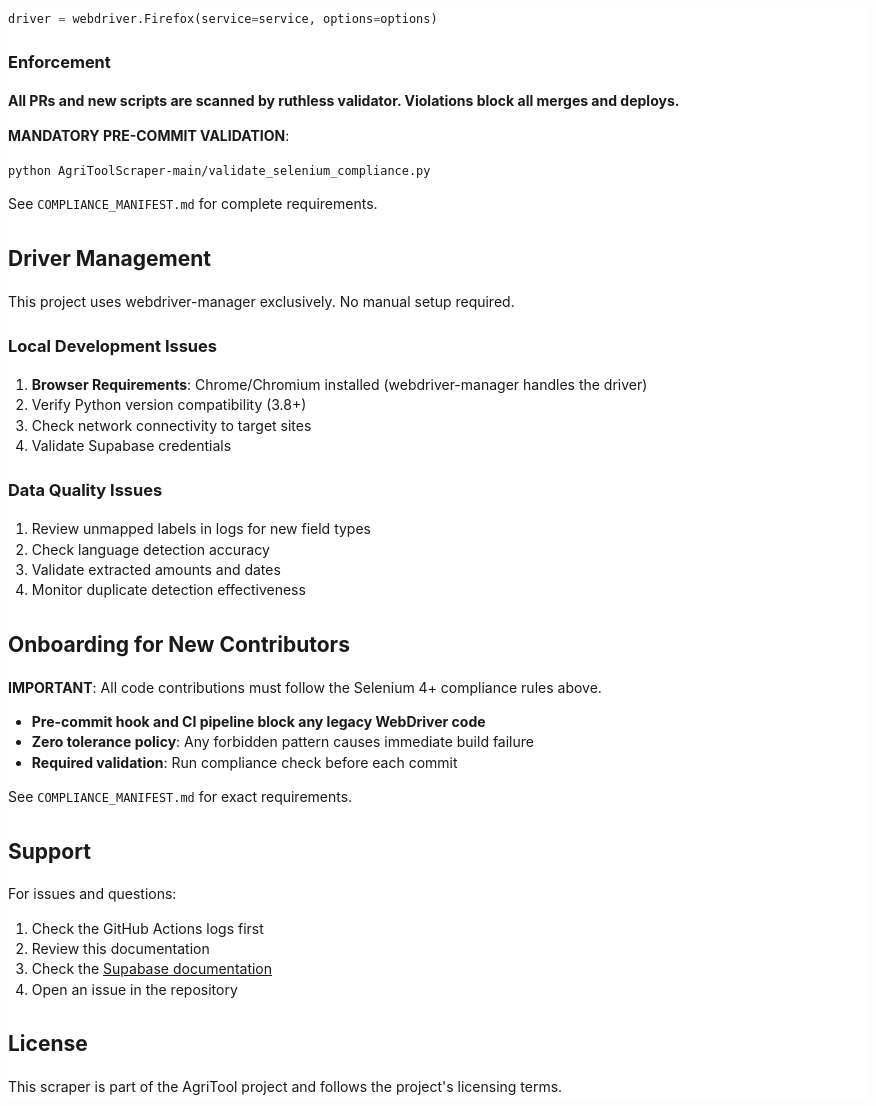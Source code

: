 ```python
driver = webdriver.Firefox(service=service, options=options)
```

### Enforcement

**All PRs and new scripts are scanned by ruthless validator. Violations block all merges and deploys.**

**MANDATORY PRE-COMMIT VALIDATION**:
```bash
python AgriToolScraper-main/validate_selenium_compliance.py
```

See `COMPLIANCE_MANIFEST.md` for complete requirements.

## Driver Management

This project uses webdriver-manager exclusively. No manual setup required.

### Local Development Issues

1. **Browser Requirements**: Chrome/Chromium installed (webdriver-manager handles the driver)
2. Verify Python version compatibility (3.8+)
3. Check network connectivity to target sites
4. Validate Supabase credentials

### Data Quality Issues

1. Review unmapped labels in logs for new field types
2. Check language detection accuracy
3. Validate extracted amounts and dates
4. Monitor duplicate detection effectiveness

## Onboarding for New Contributors

**IMPORTANT**: All code contributions must follow the Selenium 4+ compliance rules above.

- **Pre-commit hook and CI pipeline block any legacy WebDriver code**
- **Zero tolerance policy**: Any forbidden pattern causes immediate build failure
- **Required validation**: Run compliance check before each commit

See `COMPLIANCE_MANIFEST.md` for exact requirements.

## Support

For issues and questions:

1. Check the GitHub Actions logs first
2. Review this documentation
3. Check the [Supabase documentation](https://supabase.com/docs)
4. Open an issue in the repository

## License

This scraper is part of the AgriTool project and follows the project's licensing terms.